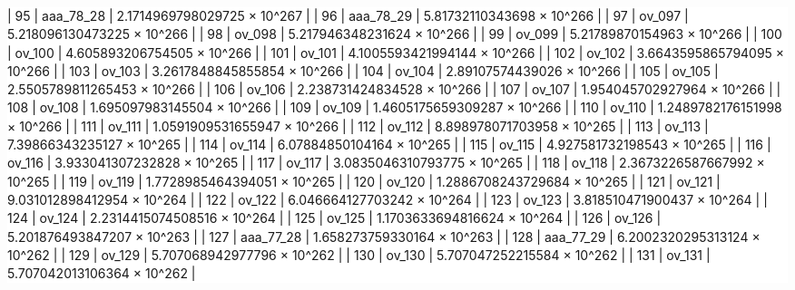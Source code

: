 | 95 | aaa_78_28 | 2.1714969798029725 × 10^267 |
| 96 | aaa_78_29 | 5.81732110343698 × 10^266 |
| 97 | ov_097 | 5.218096130473225 × 10^266 |
| 98 | ov_098 | 5.217946348231624 × 10^266 |
| 99 | ov_099 | 5.21789870154963 × 10^266 |
| 100 | ov_100 | 4.605893206754505 × 10^266 |
| 101 | ov_101 | 4.1005593421994144 × 10^266 |
| 102 | ov_102 | 3.6643595865794095 × 10^266 |
| 103 | ov_103 | 3.2617848845855854 × 10^266 |
| 104 | ov_104 | 2.89107574439026 × 10^266 |
| 105 | ov_105 | 2.5505789811265453 × 10^266 |
| 106 | ov_106 | 2.238731424834528 × 10^266 |
| 107 | ov_107 | 1.954045702927964 × 10^266 |
| 108 | ov_108 | 1.695097983145504 × 10^266 |
| 109 | ov_109 | 1.4605175659309287 × 10^266 |
| 110 | ov_110 | 1.2489782176151998 × 10^266 |
| 111 | ov_111 | 1.0591909531655947 × 10^266 |
| 112 | ov_112 | 8.898978071703958 × 10^265 |
| 113 | ov_113 | 7.39866343235127 × 10^265 |
| 114 | ov_114 | 6.07884850104164 × 10^265 |
| 115 | ov_115 | 4.927581732198543 × 10^265 |
| 116 | ov_116 | 3.933041307232828 × 10^265 |
| 117 | ov_117 | 3.0835046310793775 × 10^265 |
| 118 | ov_118 | 2.3673226587667992 × 10^265 |
| 119 | ov_119 | 1.7728985464394051 × 10^265 |
| 120 | ov_120 | 1.2886708243729684 × 10^265 |
| 121 | ov_121 | 9.031012898412954 × 10^264 |
| 122 | ov_122 | 6.046664127703242 × 10^264 |
| 123 | ov_123 | 3.818510471900437 × 10^264 |
| 124 | ov_124 | 2.2314415074508516 × 10^264 |
| 125 | ov_125 | 1.1703633694816624 × 10^264 |
| 126 | ov_126 | 5.201876493847207 × 10^263 |
| 127 | aaa_77_28 | 1.658273759330164 × 10^263 |
| 128 | aaa_77_29 | 6.2002320295313124 × 10^262 |
| 129 | ov_129 | 5.707068942977796 × 10^262 |
| 130 | ov_130 | 5.707047252215584 × 10^262 |
| 131 | ov_131 | 5.707042013106364 × 10^262 |